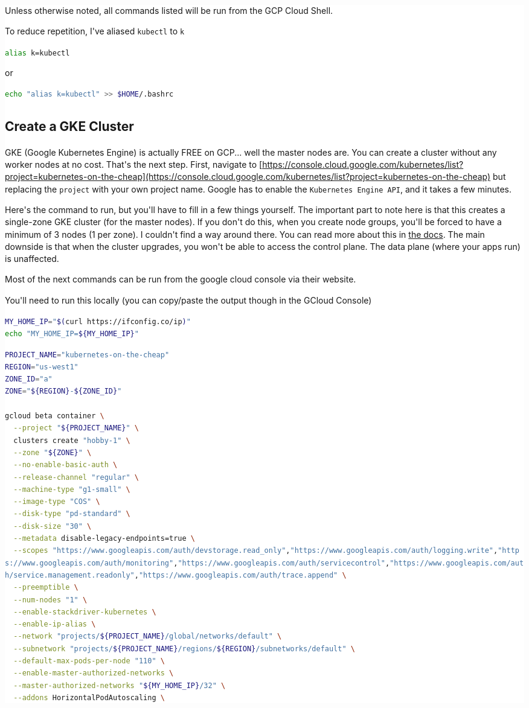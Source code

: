 Unless otherwise noted, all commands listed will be run from the GCP Cloud Shell.

To reduce repetition, I've aliased `kubectl` to `k`

```bash
alias k=kubectl
```

or

```bash
echo "alias k=kubectl" >> $HOME/.bashrc
```

## Create a GKE Cluster

GKE (Google Kubernetes Engine) is actually FREE on GCP... well the master nodes are. You can create a cluster without any worker nodes at no cost. That's the next step. First, navigate to [https://console.cloud.google.com/kubernetes/list?project=kubernetes-on-the-cheap](https://console.cloud.google.com/kubernetes/list?project=kubernetes-on-the-cheap) but replacing the `project` with your own project name. Google has to enable the `Kubernetes Engine API`, and it takes a few minutes.

Here's the command to run, but you'll have to fill in a few things yourself. The important part to note here is that this creates a single-zone GKE cluster (for the master nodes). If you don't do this, when you create node groups, you'll be forced to have a minimum of 3 nodes (1 per zone). I couldn't find a way around there. You can read more about this in [the docs](https://cloud.google.com/kubernetes-engine/docs/concepts/regional-clusters). The main downside is that when the cluster upgrades, you won't be able to access the control plane. The data plane (where your apps run) is unaffected.

Most of the next commands can be run from the google cloud console via their website.

You'll need to run this locally (you can copy/paste the output though in the GCloud Console)

```bash
MY_HOME_IP="$(curl https://ifconfig.co/ip)"
echo "MY_HOME_IP=${MY_HOME_IP}"
```

```bash
PROJECT_NAME="kubernetes-on-the-cheap"
REGION="us-west1"
ZONE_ID="a"
ZONE="${REGION}-${ZONE_ID}"

gcloud beta container \
  --project "${PROJECT_NAME}" \
  clusters create "hobby-1" \
  --zone "${ZONE}" \
  --no-enable-basic-auth \
  --release-channel "regular" \
  --machine-type "g1-small" \
  --image-type "COS" \
  --disk-type "pd-standard" \
  --disk-size "30" \
  --metadata disable-legacy-endpoints=true \
  --scopes "https://www.googleapis.com/auth/devstorage.read_only","https://www.googleapis.com/auth/logging.write","https://www.googleapis.com/auth/monitoring","https://www.googleapis.com/auth/servicecontrol","https://www.googleapis.com/auth/service.management.readonly","https://www.googleapis.com/auth/trace.append" \
  --preemptible \
  --num-nodes "1" \
  --enable-stackdriver-kubernetes \
  --enable-ip-alias \
  --network "projects/${PROJECT_NAME}/global/networks/default" \
  --subnetwork "projects/${PROJECT_NAME}/regions/${REGION}/subnetworks/default" \
  --default-max-pods-per-node "110" \
  --enable-master-authorized-networks \
  --master-authorized-networks "${MY_HOME_IP}/32" \
  --addons HorizontalPodAutoscaling \
```
